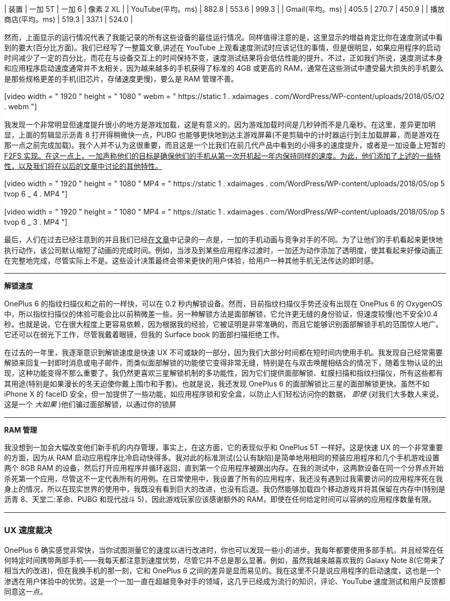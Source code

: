 | 装置 | 一加 5T | 一加 6 | 像素 2 XL |
| YouTube(平均。ms) | 882.8 | 553.6 | 999.3 |
| Gmail(平均。ms) | 405.5 | 270.7 | 450.9 |
| 播放商店(平均。ms) | 519.3 | 337.1 | 524.0 |

然而，上面显示的运行情况代表了我能记录的所有这些设备的最佳运行情况。同样值得注意的是，这里显示的增益肯定比你在速度测试中看到的要大(百分比方面)。我们已经写了一整篇文章,讲述在 YouTube 上观看速度测试时应该记住的事情，但是很明显，如果应用程序的启动时间减少了一定的百分比，而花在与设备交互上的时间保持不变，速度测试结果将会低估性能的提升。不过，正如我们所说，速度测试本身和应用程序启动速度通常并不太相关，因为越来越多的手机获得了标准的 4GB 或更高的 RAM，通常在这些测试中遭受最大损失的手机要么是那些规格更差的手机(旧芯片，存储速度更慢)，要么是 RAM 管理不善。

[video width = " 1920 " height = " 1080 " webm = " https://static 1 . xdaimages . com/WordPress/WP-content/uploads/2018/05/O2 . webm "]

我发现一个非常明显但速度提升很小的地方是游戏加载，这是有意义的，因为游戏加载时间是几秒钟而不是几毫秒。在这里，差异更加明显，上面的剪辑显示沥青 8 打开得稍微快一点，PUBG 也能够更快地到达主游戏屏幕(不是剪辑中的计时器运行到主加载屏幕，而是游戏在那一点之前完成加载)。我个人并不认为这很重要，而且这是一个比我们在前几代产品中看到的小得多的速度提升，或者是一加设备上短暂的 [F2FS 实现。在这一点上，一加声称他们的目标是确保他们的手机从第一次开机起一年内保持同样的速度。为此，他们添加了上述的一些特性，以及我们将在以后的文章中讨论的其他特性。](https://www.xda-developers.com/clearing-up-misconceptions-regarding-op3-and-op3t-storage-speed-differences-and-f2fs/)

[video width = " 1920 " height = " 1080 " MP4 = " https://static 1 . xdaimages . com/WordPress/WP-content/uploads/2018/05/op 5 tvop 6 _ 4 . MP4 "]

[video width = " 1920 " height = " 1080 " MP4 = " https://static 1 . xdaimages . com/WordPress/WP-content/uploads/2018/05/op 5 tvop 6 _ 3 . MP4 "]

最后，人们在过去已经注意到的并且我们已经[在文章](https://www.xda-developers.com/dissecting-speed-how-oneplus-leveraged-excellent-real-world-performance/)中记录的一点是，一加的手机动画与竞争对手的不同。为了让他们的手机看起来更快地执行动作，该公司默认缩短了动画的完成时间。例如，当涉及到某些应用程序过渡时，一加还为动作添加了透明度，使其看起来好像动画正在完整地完成，尽管实际上不是。这些设计决策最终会带来更快的用户体验，给用户一种其他手机无法传达的即时感。

* * *

**解锁速度**

OnePlus 6 的指纹扫描仪和之前的一样快，可以在 0.2 秒内解锁设备。然而，目前指纹扫描仪手势还没有出现在 OnePlus 6 的 OxygenOS 中，所以指纹扫描仪的体验可能会比以前稍微差一些。另一种解锁方法是面部解锁，它允许更无缝的身份验证，但速度较慢(也不安全)0.4 秒。也就是说，它在很大程度上更容易依赖，因为根据我的经验，它被证明是非常准确的，而且它能够识别面部解锁手机的范围惊人地广。它还可以在弱光下工作，尽管我戴着眼镜，但我的 Surface book 的面部扫描拒绝工作。

在过去的一年里，我逐渐意识到解锁速度是快速 UX 不可或缺的一部分，因为我们大部分时间都在短时间内使用手机。我发现自己经常需要解锁来回复一封即时消息或电子邮件，而类似面部解锁的功能使它变得非常无缝，特别是在与双击唤醒相结合的情况下，随着生物认证的出现，这种功能变得不那么重要了。我仍然更喜欢三星解锁机制的多功能性，因为它们提供面部解锁、虹膜扫描和指纹扫描仪，所有这些都有其用途(特别是如果漫长的冬天迫使你戴上围巾和手套)。也就是说，我还发现 OnePlus 6 的面部解锁比三星的面部解锁更快。虽然不如 iPhone X 的 faceID 安全，但一加提供了一些功能，如应用程序锁和安全盒，以防止人们轻松访问你的数据， *即使* (对我们大多数人来说，这是一个 *大如果* )他们骗过面部解锁，以通过你的锁屏

* * *

**RAM 管理**

我没想到一加会大幅改变他们新手机的内存管理，事实上，在这方面，它的表现似乎和 OnePlus 5T 一样好。这是快速 UX 的一个非常重要的方面，因为从 RAM 启动应用程序比冷启动快得多。我对此的标准测试(公认有缺陷)是简单地用相同的预装应用程序和几个手机游戏设置两个 8GB RAM 的设备，然后打开应用程序并循环返回，直到第一个应用程序被踢出内存。在我的测试中，这两款设备在同一个分界点开始杀死第一个应用，尽管这不一定代表所有的用例。在日常使用中，我设置了所有的应用程序，我还没有遇到过我需要访问的应用程序死在我身上的情况，所以在现实世界的使用中，我既没有看到巨大的改进，也没有后退。我仍然能够加载四个移动游戏并将其保留在内存中(特别是沥青 8、天堂二:革命、PUBG 和现代战斗 5)，因此游戏玩家应该感谢额外的 RAM，即使在任何给定时间可以容纳的应用程序数量有限。

* * *

### UX 速度裁决

OnePlus 6 确实感觉非常快，当你试图测量它的速度以进行改进时，你也可以发现一些小的进步。我每年都要使用多部手机，并且经常在任何特定时间携带两部手机——我每天都注意到速度优势，尽管它并不总是那么显著。例如，虽然我越来越喜欢我的 Galaxy Note 8(它带来了相当大的改进)，但在我换手机的那一刻，它和 OnePlus 6 之间的差异是显而易见的。我在这里不只是说应用程序的启动速度，这也是一个渗透在用户体验中的优势。这是一个一加一直在超越竞争对手的领域，这几乎已经成为流行的知识，评论、YouTube 速度测试和用户反馈都同意这一点。
